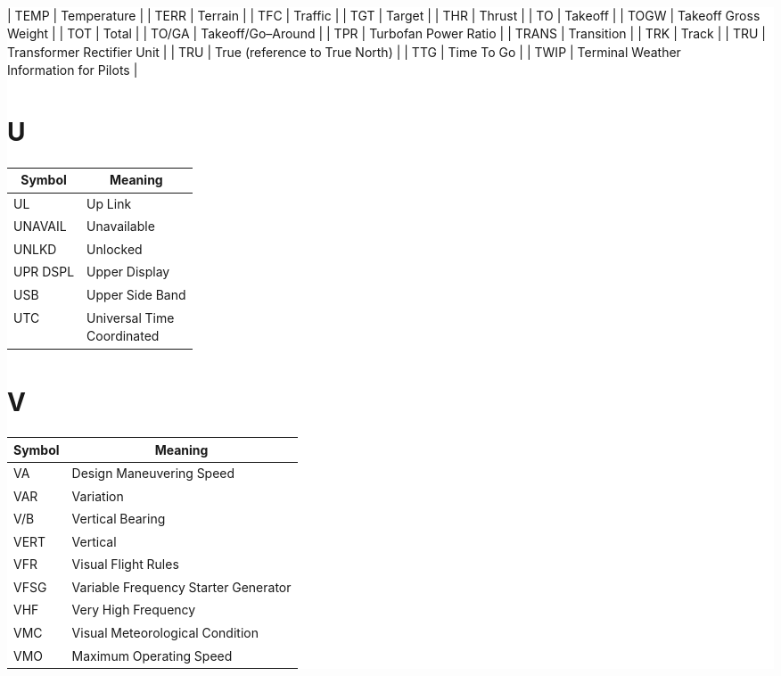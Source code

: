| TEMP   | Temperature                                       |
| TERR   | Terrain                                           |
| TFC    | Traffic                                           |
| TGT    | Target                                            |
| THR    | Thrust                                            |
| TO     | Takeoff                                           |
| TOGW   | Takeoff Gross Weight                              |
| TOT    | Total                                             |
| TO/GA  | Takeoff/Go–Around                                 |
| TPR    | Turbofan Power Ratio                              |
| TRANS  | Transition                                        |
| TRK    | Track                                             |
| TRU    | Transformer Rectifier Unit                        |
| TRU    | True (reference to True North)                    |
| TTG    | Time To Go                                        |
| TWIP   | Terminal Weather <br/>Information for Pilots      |

# U

| Symbol   | Meaning                         |
|----------|---------------------------------|
| UL       | Up Link                         |
| UNAVAIL  | Unavailable                     |
| UNLKD    | Unlocked                        |
| UPR DSPL | Upper Display                   |
| USB      | Upper Side Band                 |
| UTC      | Universal Time <br/>Coordinated |

# V

| Symbol | Meaning                              |
|--------|--------------------------------------|
| VA     | Design Maneuvering Speed             |
| VAR    | Variation                            |
| V/B    | Vertical Bearing                     |
| VERT   | Vertical                             |
| VFR    | Visual Flight Rules                  |
| VFSG   | Variable Frequency Starter Generator |
| VHF    | Very High Frequency                  |
| VMC    | Visual Meteorological Condition      |
| VMO    | Maximum Operating Speed              |
